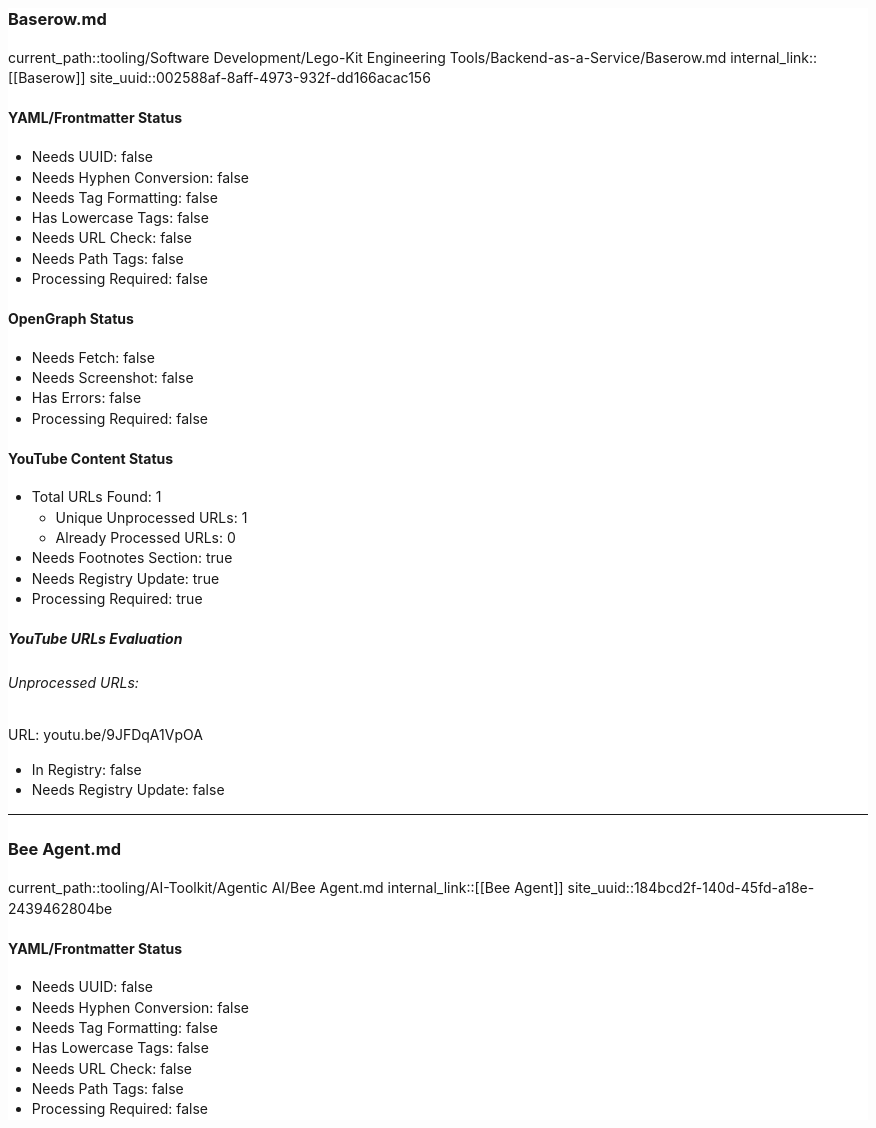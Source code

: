 
### Baserow.md
current_path::tooling/Software Development/Lego-Kit Engineering Tools/Backend-as-a-Service/Baserow.md
internal_link::[[Baserow]]
site_uuid::002588af-8aff-4973-932f-dd166acac156

#### YAML/Frontmatter Status
- Needs UUID: false
- Needs Hyphen Conversion: false
- Needs Tag Formatting: false
- Has Lowercase Tags: false
- Needs URL Check: false
- Needs Path Tags: false
- Processing Required: false

#### OpenGraph Status
- Needs Fetch: false
- Needs Screenshot: false
- Has Errors: false
- Processing Required: false

#### YouTube Content Status
- Total URLs Found: 1
  - Unique Unprocessed URLs: 1
  - Already Processed URLs: 0
- Needs Footnotes Section: true
- Needs Registry Update: true
- Processing Required: true

##### YouTube URLs Evaluation
###### Unprocessed URLs:
URL: youtu.be/9JFDqA1VpOA
- In Registry: false
- Needs Registry Update: false

---

### Bee Agent.md
current_path::tooling/AI-Toolkit/Agentic AI/Bee Agent.md
internal_link::[[Bee Agent]]
site_uuid::184bcd2f-140d-45fd-a18e-2439462804be

#### YAML/Frontmatter Status
- Needs UUID: false
- Needs Hyphen Conversion: false
- Needs Tag Formatting: false
- Has Lowercase Tags: false
- Needs URL Check: false
- Needs Path Tags: false
- Processing Required: false
